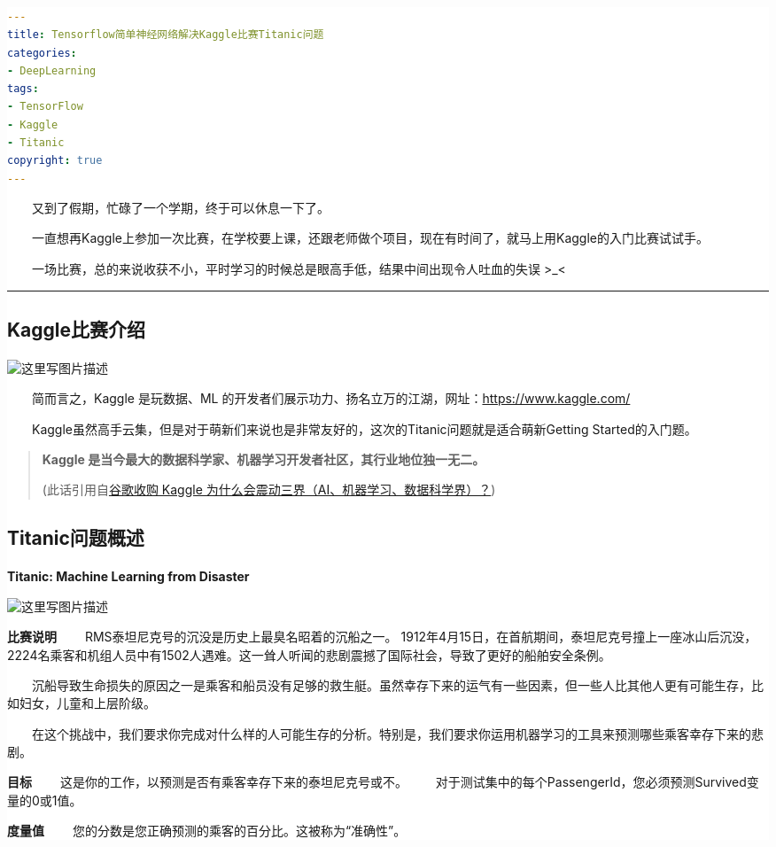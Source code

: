 ```yaml
---
title: Tensorflow简单神经网络解决Kaggle比赛Titanic问题
categories: 
- DeepLearning
tags: 
- TensorFlow
- Kaggle
- Titanic
copyright: true
---
```


&emsp;&emsp;又到了假期，忙碌了一个学期，终于可以休息一下了。

&emsp;&emsp;一直想再Kaggle上参加一次比赛，在学校要上课，还跟老师做个项目，现在有时间了，就马上用Kaggle的入门比赛试试手。

&emsp;&emsp;一场比赛，总的来说收获不小，平时学习的时候总是眼高手低，结果中间出现令人吐血的失误 >_< 

------

## Kaggle比赛介绍

![这里写图片描述](http://img.blog.csdn.net/20180131173522397?watermark/2/text/aHR0cDovL2Jsb2cuY3Nkbi5uZXQvcXFfMzA2MTE2MDE=/font/5a6L5L2T/fontsize/400/fill/I0JBQkFCMA==/dissolve/70/gravity/SouthEast)

&emsp;&emsp;简而言之，Kaggle 是玩数据、ML 的开发者们展示功力、扬名立万的江湖，网址：https://www.kaggle.com/

&emsp;&emsp;Kaggle虽然高手云集，但是对于萌新们来说也是非常友好的，这次的Titanic问题就是适合萌新Getting Started的入门题。

> **Kaggle 是当今最大的数据科学家、机器学习开发者社区，其行业地位独一无二。**
>
> (此话引用自[谷歌收购 Kaggle 为什么会震动三界（AI、机器学习、数据科学界）？](https://www.leiphone.com/news/201703/ZjpnddCoUDr3Eh8c.html))




## Titanic问题概述

**Titanic: Machine Learning from Disaster**

![这里写图片描述](http://img.blog.csdn.net/20180131173704627?watermark/2/text/aHR0cDovL2Jsb2cuY3Nkbi5uZXQvcXFfMzA2MTE2MDE=/font/5a6L5L2T/fontsize/400/fill/I0JBQkFCMA==/dissolve/70/gravity/SouthEast)

**比赛说明**
&emsp;&emsp;RMS泰坦尼克号的沉没是历史上最臭名昭着的沉船之一。 1912年4月15日，在首航期间，泰坦尼克号撞上一座冰山后沉没，2224名乘客和机组人员中有1502人遇难。这一耸人听闻的悲剧震撼了国际社会，导致了更好的船舶安全条例。

&emsp;&emsp;沉船导致生命损失的原因之一是乘客和船员没有足够的救生艇。虽然幸存下来的运气有一些因素，但一些人比其他人更有可能生存，比如妇女，儿童和上层阶级。

&emsp;&emsp;在这个挑战中，我们要求你完成对什么样的人可能生存的分析。特别是，我们要求你运用机器学习的工具来预测哪些乘客幸存下来的悲剧。

**目标**
&emsp;&emsp;这是你的工作，以预测是否有乘客幸存下来的泰坦尼克号或不。
&emsp;&emsp;对于测试集中的每个PassengerId，您必须预测Survived变量的0或1值。

**度量值**
&emsp;&emsp;您的分数是您正确预测的乘客的百分比。这被称为“准确性”。
